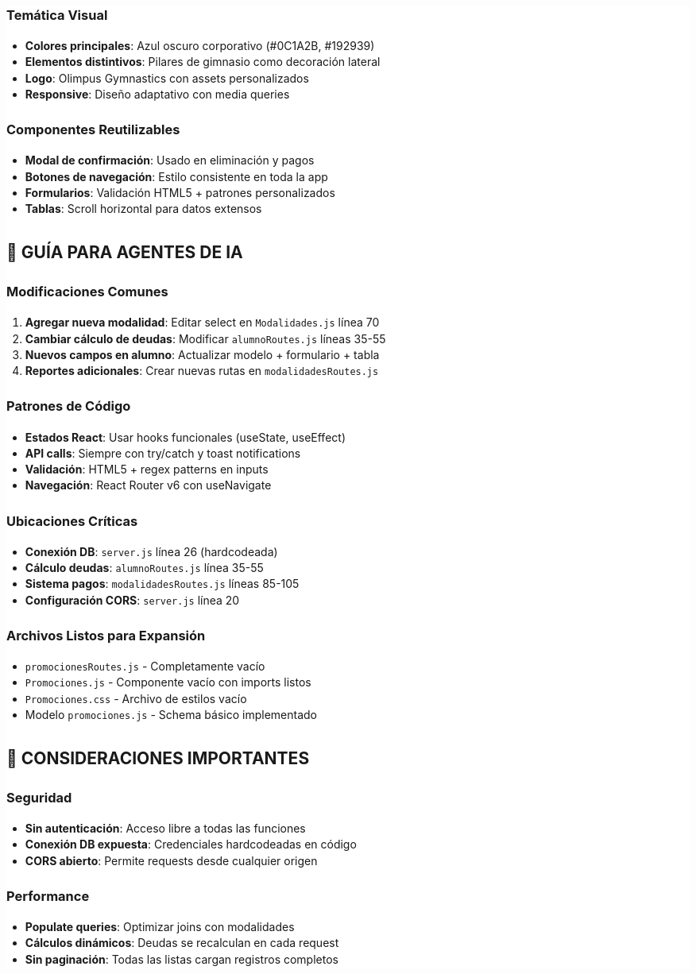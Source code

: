 ### Temática Visual
- **Colores principales**: Azul oscuro corporativo (#0C1A2B, #192939)
- **Elementos distintivos**: Pilares de gimnasio como decoración lateral
- **Logo**: Olimpus Gymnastics con assets personalizados
- **Responsive**: Diseño adaptativo con media queries

### Componentes Reutilizables
- **Modal de confirmación**: Usado en eliminación y pagos
- **Botones de navegación**: Estilo consistente en toda la app
- **Formularios**: Validación HTML5 + patrones personalizados
- **Tablas**: Scroll horizontal para datos extensos

## 🧠 GUÍA PARA AGENTES DE IA

### Modificaciones Comunes
1. **Agregar nueva modalidad**: Editar select en `Modalidades.js` línea 70
2. **Cambiar cálculo de deudas**: Modificar `alumnoRoutes.js` líneas 35-55  
3. **Nuevos campos en alumno**: Actualizar modelo + formulario + tabla
4. **Reportes adicionales**: Crear nuevas rutas en `modalidadesRoutes.js`

### Patrones de Código
- **Estados React**: Usar hooks funcionales (useState, useEffect)
- **API calls**: Siempre con try/catch y toast notifications
- **Validación**: HTML5 + regex patterns en inputs
- **Navegación**: React Router v6 con useNavigate

### Ubicaciones Críticas
- **Conexión DB**: `server.js` línea 26 (hardcodeada)
- **Cálculo deudas**: `alumnoRoutes.js` línea 35-55
- **Sistema pagos**: `modalidadesRoutes.js` líneas 85-105
- **Configuración CORS**: `server.js` línea 20

### Archivos Listos para Expansión
- `promocionesRoutes.js` - Completamente vacío
- `Promociones.js` - Componente vacío con imports listos
- `Promociones.css` - Archivo de estilos vacío
- Modelo `promociones.js` - Schema básico implementado

## 🚨 CONSIDERACIONES IMPORTANTES

### Seguridad
- **Sin autenticación**: Acceso libre a todas las funciones
- **Conexión DB expuesta**: Credenciales hardcodeadas en código
- **CORS abierto**: Permite requests desde cualquier origen

### Performance  
- **Populate queries**: Optimizar joins con modalidades
- **Cálculos dinámicos**: Deudas se recalculan en cada request
- **Sin paginación**: Todas las listas cargan registros completos

